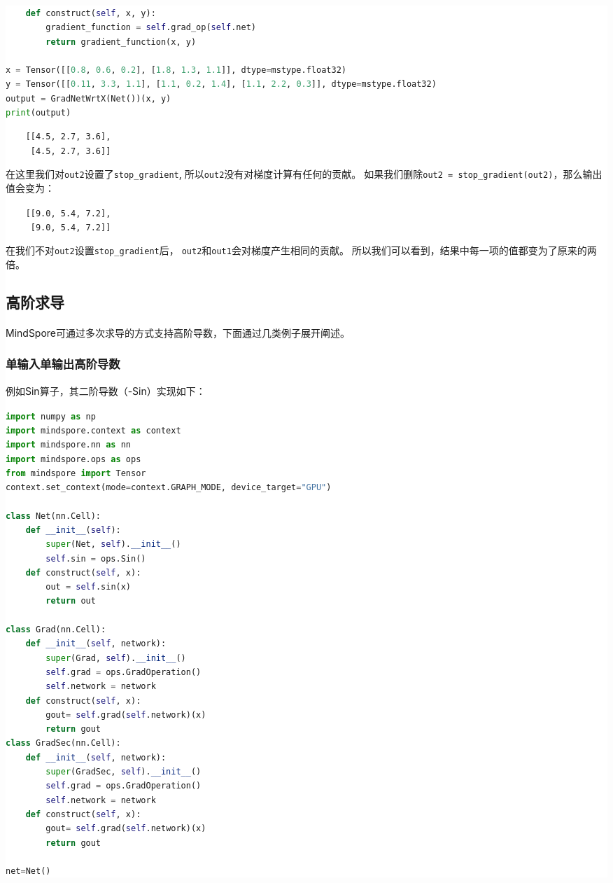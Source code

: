 ```python
    def construct(self, x, y):
        gradient_function = self.grad_op(self.net)
        return gradient_function(x, y)

x = Tensor([[0.8, 0.6, 0.2], [1.8, 1.3, 1.1]], dtype=mstype.float32)
y = Tensor([[0.11, 3.3, 1.1], [1.1, 0.2, 1.4], [1.1, 2.2, 0.3]], dtype=mstype.float32)
output = GradNetWrtX(Net())(x, y)
print(output)
```

```text
    [[4.5, 2.7, 3.6],
     [4.5, 2.7, 3.6]]
```

在这里我们对`out2`设置了`stop_gradient`, 所以`out2`没有对梯度计算有任何的贡献。 如果我们删除`out2 = stop_gradient(out2)`，那么输出值会变为：

```text
    [[9.0, 5.4, 7.2],
     [9.0, 5.4, 7.2]]
```

在我们不对`out2`设置`stop_gradient`后， `out2`和`out1`会对梯度产生相同的贡献。 所以我们可以看到，结果中每一项的值都变为了原来的两倍。

## 高阶求导

MindSpore可通过多次求导的方式支持高阶导数，下面通过几类例子展开阐述。

### 单输入单输出高阶导数

例如Sin算子，其二阶导数（-Sin）实现如下：

```python
import numpy as np
import mindspore.context as context
import mindspore.nn as nn
import mindspore.ops as ops
from mindspore import Tensor
context.set_context(mode=context.GRAPH_MODE, device_target="GPU")

class Net(nn.Cell):
    def __init__(self):
        super(Net, self).__init__()
        self.sin = ops.Sin()
    def construct(self, x):
        out = self.sin(x)
        return out

class Grad(nn.Cell):
    def __init__(self, network):
        super(Grad, self).__init__()
        self.grad = ops.GradOperation()
        self.network = network
    def construct(self, x):
        gout= self.grad(self.network)(x)
        return gout
class GradSec(nn.Cell):
    def __init__(self, network):
        super(GradSec, self).__init__()
        self.grad = ops.GradOperation()
        self.network = network
    def construct(self, x):
        gout= self.grad(self.network)(x)
        return gout

net=Net()
```